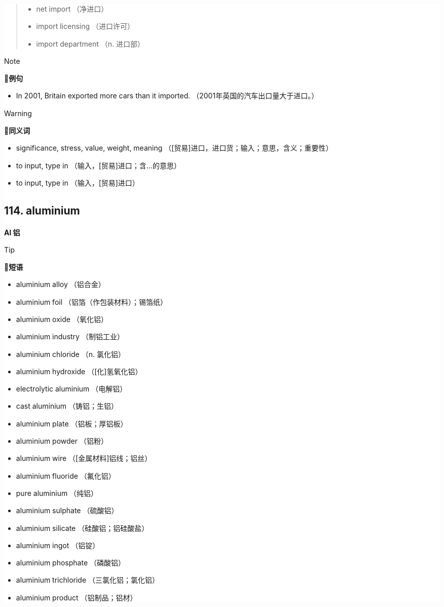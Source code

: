 >
> - net import （净进口）
>
> - import licensing （进口许可）
>
> - import department （n. 进口部）
>

> [!NOTE]
> **🎤例句**
> - In 2001, Britain exported more cars than it imported. （2001年英国的汽车出口量大于进口。）
>

> [!WARNING]
> **🤔同义词**
> - significance, stress, value, weight, meaning （[贸易]进口，进口货；输入；意思，含义；重要性）
>
> - to input, type in （输入，[贸易]进口；含…的意思）
>
> - to input, type in （输入，[贸易]进口）
>

## 114. aluminium

**Al 铝**

> [!TIP]
> **🤩短语**
> - aluminium alloy （铝合金）
>
> - aluminium foil （铝箔（作包装材料）；锡箔纸）
>
> - aluminium oxide （氧化铝）
>
> - aluminium industry （制铝工业）
>
> - aluminium chloride （n. 氯化铝）
>
> - aluminium hydroxide （[化]氢氧化铝）
>
> - electrolytic aluminium （电解铝）
>
> - cast aluminium （铸铝；生铝）
>
> - aluminium plate （铝板；厚铝板）
>
> - aluminium powder （铝粉）
>
> - aluminium wire （[金属材料]铝线；铝丝）
>
> - aluminium fluoride （氟化铝）
>
> - pure aluminium （纯铝）
>
> - aluminium sulphate （硫酸铝）
>
> - aluminium silicate （硅酸铝；铝硅酸盐）
>
> - aluminium ingot （铝锭）
>
> - aluminium phosphate （磷酸铝）
>
> - aluminium trichloride （三氯化铝；氯化铝）
>
> - aluminium product （铝制品；铝材）